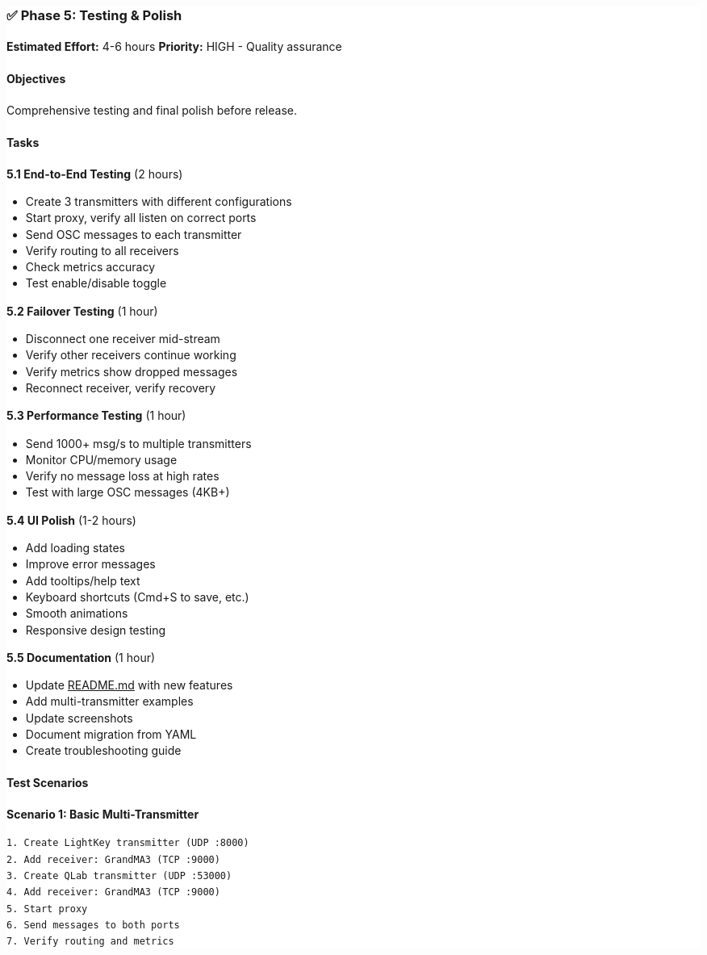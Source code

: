 ### ✅ Phase 5: Testing & Polish

**Estimated Effort:** 4-6 hours
**Priority:** HIGH - Quality assurance

#### Objectives
Comprehensive testing and final polish before release.

#### Tasks

**5.1 End-to-End Testing** (2 hours)
- Create 3 transmitters with different configurations
- Start proxy, verify all listen on correct ports
- Send OSC messages to each transmitter
- Verify routing to all receivers
- Check metrics accuracy
- Test enable/disable toggle

**5.2 Failover Testing** (1 hour)
- Disconnect one receiver mid-stream
- Verify other receivers continue working
- Verify metrics show dropped messages
- Reconnect receiver, verify recovery

**5.3 Performance Testing** (1 hour)
- Send 1000+ msg/s to multiple transmitters
- Monitor CPU/memory usage
- Verify no message loss at high rates
- Test with large OSC messages (4KB+)

**5.4 UI Polish** (1-2 hours)
- Add loading states
- Improve error messages
- Add tooltips/help text
- Keyboard shortcuts (Cmd+S to save, etc.)
- Smooth animations
- Responsive design testing

**5.5 Documentation** (1 hour)
- Update [README.md](README.md) with new features
- Add multi-transmitter examples
- Update screenshots
- Document migration from YAML
- Create troubleshooting guide

#### Test Scenarios

**Scenario 1: Basic Multi-Transmitter**
```
1. Create LightKey transmitter (UDP :8000)
2. Add receiver: GrandMA3 (TCP :9000)
3. Create QLab transmitter (UDP :53000)
4. Add receiver: GrandMA3 (TCP :9000)
5. Start proxy
6. Send messages to both ports
7. Verify routing and metrics
```
